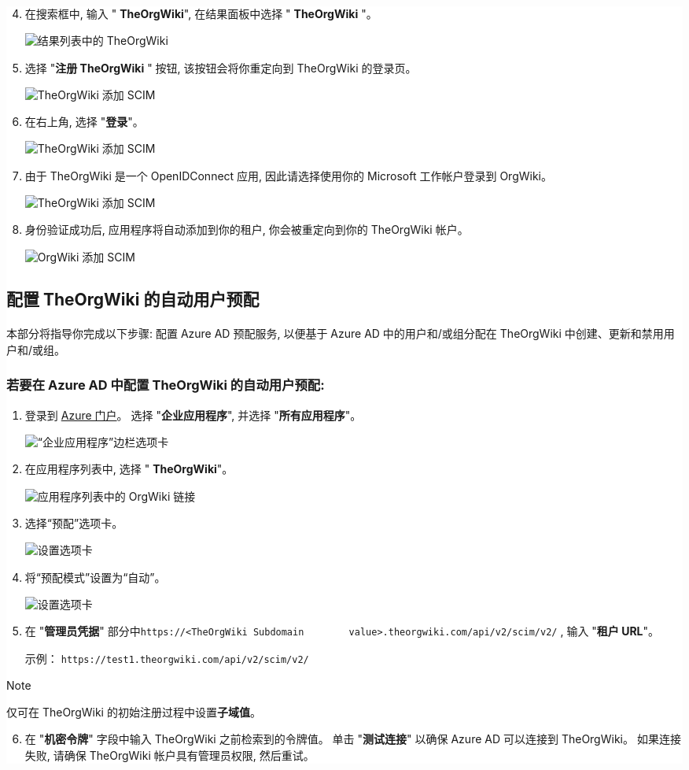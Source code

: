 4. 在搜索框中, 输入 " **TheOrgWiki**", 在结果面板中选择 " **TheOrgWiki** "。 

    ![结果列表中的 TheOrgWiki](common/search-new-app.png)

5. 选择 "**注册 TheOrgWiki** " 按钮, 该按钮会将你重定向到 TheOrgWiki 的登录页。 

    ![TheOrgWiki 添加 SCIM](media/theorgwiki-provisioning-tutorial/image00.png)

6.  在右上角, 选择 "**登录**"。

    ![TheOrgWiki 添加 SCIM](media/theorgwiki-provisioning-tutorial/image02.png)

7. 由于 TheOrgWiki 是一个 OpenIDConnect 应用, 因此请选择使用你的 Microsoft 工作帐户登录到 OrgWiki。

    ![TheOrgWiki 添加 SCIM](media/theorgwiki-provisioning-tutorial/image03.png)
    
8. 身份验证成功后, 应用程序将自动添加到你的租户, 你会被重定向到你的 TheOrgWiki 帐户。

    ![OrgWiki 添加 SCIM](media/theorgwiki-provisioning-tutorial/image04.png)

## <a name="configure-automatic-user-provisioning-to-theorgwiki"></a>配置 TheOrgWiki 的自动用户预配 

本部分将指导你完成以下步骤: 配置 Azure AD 预配服务, 以便基于 Azure AD 中的用户和/或组分配在 TheOrgWiki 中创建、更新和禁用用户和/或组。


### <a name="to-configure-automatic-user-provisioning-for-theorgwiki-in-azure-ad"></a>若要在 Azure AD 中配置 TheOrgWiki 的自动用户预配:

1. 登录到 [Azure 门户](https://portal.azure.com)。 选择 "**企业应用程序**", 并选择 "**所有应用程序**"。

    ![“企业应用程序”边栏选项卡](common/enterprise-applications.png)

2. 在应用程序列表中, 选择 " **TheOrgWiki**"。

    ![应用程序列表中的 OrgWiki 链接](common/all-applications.png)

3. 选择“预配”选项卡。

    ![设置选项卡](common/provisioning.png)

4. 将“预配模式”设置为“自动”。

    ![设置选项卡](common/provisioning-automatic.png)

5. 在 "**管理员凭据**" 部分中`https://<TheOrgWiki Subdomain        value>.theorgwiki.com/api/v2/scim/v2/` , 输入 "**租户 URL**"。 

    示例： `https://test1.theorgwiki.com/api/v2/scim/v2/`

> [!NOTE]
> 仅可在 TheOrgWiki 的初始注册过程中设置**子域值**。
 
6. 在 "**机密令牌**" 字段中输入 TheOrgWiki 之前检索到的令牌值。 单击 "**测试连接**" 以确保 Azure AD 可以连接到 TheOrgWiki。 如果连接失败, 请确保 TheOrgWiki 帐户具有管理员权限, 然后重试。
